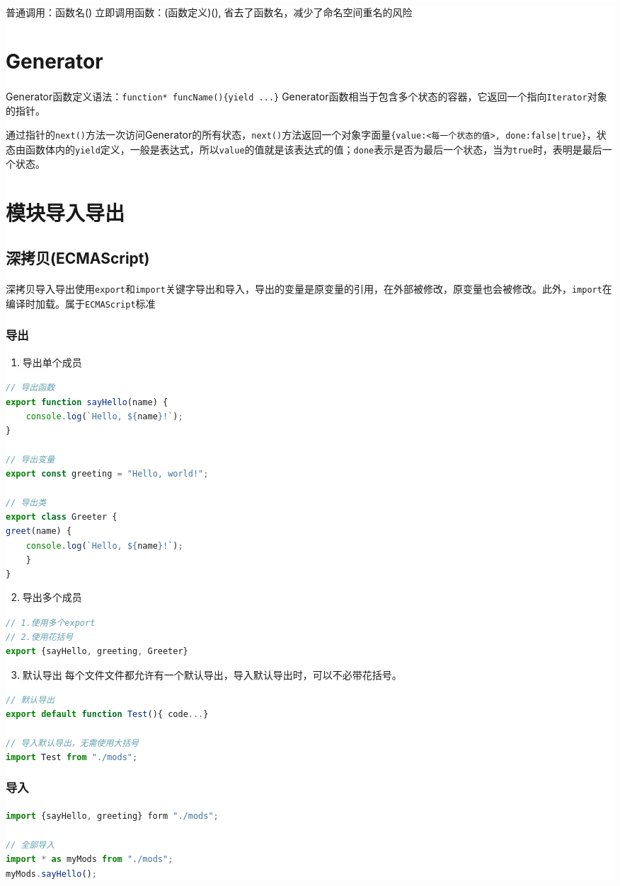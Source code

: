 普通调用：函数名()
立即调用函数：(函数定义)(), 省去了函数名，减少了命名空间重名的风险


# Generator
Generator函数定义语法：`function* funcName(){yield ...}`
Generator函数相当于包含多个状态的容器，它返回一个指向`Iterator`对象的指针。

通过指针的`next()`方法一次访问Generator的所有状态，`next()`方法返回一个对象字面量`{value:<每一个状态的值>, done:false|true}`，状态由函数体内的`yield`定义，一般是表达式，所以`value`的值就是该表达式的值；`done`表示是否为最后一个状态，当为`true`时，表明是最后一个状态。

# 模块导入导出
## 深拷贝(ECMAScript)
深拷贝导入导出使用`export`和`import`关键字导出和导入，导出的变量是原变量的引用，在外部被修改，原变量也会被修改。此外，`import`在编译时加载。属于`ECMAScript`标准
### 导出
1. 导出单个成员
```Javascript
// 导出函数 
export function sayHello(name) { 
	console.log(`Hello, ${name}!`); 
} 

// 导出变量 
export const greeting = "Hello, world!"; 

// 导出类 
export class Greeter { 
greet(name) { 
	console.log(`Hello, ${name}!`); 
	} 
}
```
2. 导出多个成员
```Javascript
// 1.使用多个export
// 2.使用花括号
export {sayHello, greeting, Greeter}
```
3. 默认导出
每个文件文件都允许有一个默认导出，导入默认导出时，可以不必带花括号。
```Javascript
// 默认导出
export default function Test(){ code...}

// 导入默认导出，无需使用大括号
import Test from "./mods";
```

### 导入
```Javascript
import {sayHello, greeting} form "./mods";

// 全部导入
import * as myMods from "./mods";
myMods.sayHello();
```
